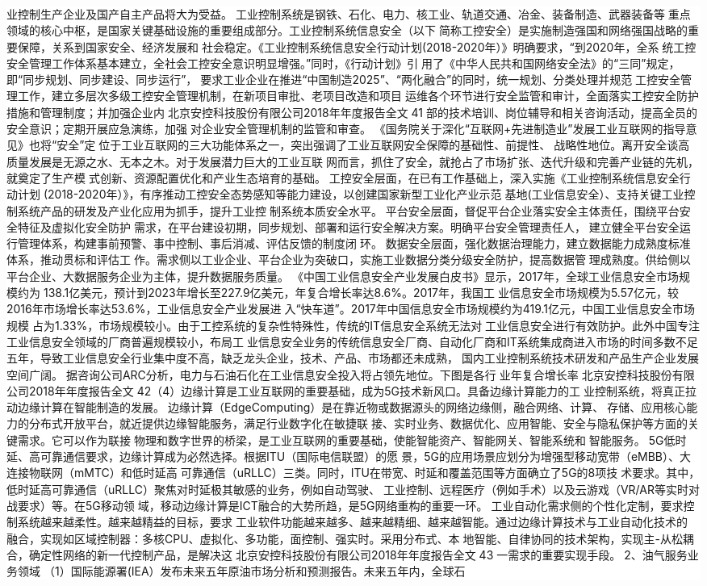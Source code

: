 业控制生产企业及国产自主产品将大为受益。
工业控制系统是钢铁、石化、电力、核工业、轨道交通、冶金、装备制造、武器装备等
重点领域的核心中枢，是国家关键基础设施的重要组成部分。工业控制系统信息安全（以下
简称工控安全）是实施制造强国和网络强国战略的重要保障，关系到国家安全、经济发展和
社会稳定。《工业控制系统信息安全行动计划(2018-2020年）》明确要求，“到2020年，全系
统工控安全管理工作体系基本建立，全社会工控安全意识明显增强。”同时，《行动计划》引
用了《中华人民共和国网络安全法》的“三同”规定，即“同步规划、同步建设、同步运行”，
要求工业企业在推进“中国制造2025”、“两化融合”的同时，统一规划、分类处理并规范
工控安全管理工作，建立多层次多级工控安全管理机制，在新项目审批、老项目改造和项目
运维各个环节进行安全监管和审计，全面落实工控安全防护措施和管理制度；并加强企业内
北京安控科技股份有限公司2018年年度报告全文
41
部的技术培训、岗位辅导和相关咨询活动，提高全员的安全意识；定期开展应急演练，加强
对企业安全管理机制的监管和审查。
《国务院关于深化“互联网+先进制造业”发展工业互联网的指导意见》也将“安全”定
位于工业互联网的三大功能体系之一，突出强调了工业互联网安全保障的基础性、前提性、
战略性地位。离开安全谈高质量发展是无源之水、无本之木。对于发展潜力巨大的工业互联
网而言，抓住了安全，就抢占了市场扩张、迭代升级和完善产业链的先机，就奠定了生产模
式创新、资源配置优化和产业生态培育的基础。
工控安全层面，在已有工作基础上，深入实施《工业控制系统信息安全行动计划
(2018-2020年）》，有序推动工控安全态势感知等能力建设，以创建国家新型工业化产业示范
基地(工业信息安全）、支持关键工业控制系统产品的研发及产业化应用为抓手，提升工业控
制系统本质安全水平。
平台安全层面，督促平台企业落实安全主体责任，围绕平台安全特征及虚拟化安全防护
需求，在平台建设初期，同步规划、部署和运行安全解决方案。明确平台安全管理责任人，
建立健全平台安全运行管理体系，构建事前预警、事中控制、事后消减、评估反馈的制度闭
环。
数据安全层面，强化数据治理能力，建立数据能力成熟度标准体系，推动贯标和评估工
作。需求侧以工业企业、平台企业为突破口，实施工业数据分类分级安全防护，提高数据管
理成熟度。供给侧以平台企业、大数据服务企业为主体，提升数据服务质量。
《中国工业信息安全产业发展白皮书》显示，2017年，全球工业信息安全市场规模约为
138.1亿美元，预计到2023年增长至227.9亿美元，年复合增长率达8.6%。2017年，我国工
业信息安全市场规模为5.57亿元，较2016年市场增长率达53.6%，工业信息安全产业发展进
入“快车道”。2017年中国信息安全市场规模约为419.1亿元，中国工业信息安全市场规模
占为1.33%，市场规模较小。由于工控系统的复杂性特殊性，传统的IT信息安全系统无法对
工业信息安全进行有效防护。此外中国专注工业信息安全领域的厂商普遍规模较小，布局工
业信息安全业务的传统信息安全厂商、自动化厂商和IT系统集成商进入市场的时间多数不足
五年，导致工业信息安全行业集中度不高，缺乏龙头企业，技术、产品、市场都还未成熟，
国内工业控制系统技术研发和产品生产企业发展空间广阔。
据咨询公司ARC分析，电力与石油石化在工业信息安全投入将占领先地位。下图是各行
业年复合增长率
北京安控科技股份有限公司2018年年度报告全文
42（4）边缘计算是工业互联网的重要基础，成为5G技术新风口。具备边缘计算能力的工
业控制系统，将真正拉动边缘计算在智能制造的发展。
边缘计算（EdgeComputing）是在靠近物或数据源头的网络边缘侧，融合网络、计算、
存储、应用核心能力的分布式开放平台，就近提供边缘智能服务，满足行业数字化在敏捷联
接、实时业务、数据优化、应用智能、安全与隐私保护等方面的关键需求。它可以作为联接
物理和数字世界的桥梁，是工业互联网的重要基础，使能智能资产、智能网关、智能系统和
智能服务。
5G低时延、高可靠通信要求，边缘计算成为必然选择。根据ITU（国际电信联盟）的愿
景，5G的应用场景应划分为增强型移动宽带（eMBB）、大连接物联网（mMTC）和低时延高
可靠通信（uRLLC）三类。同时，ITU在带宽、时延和覆盖范围等方面确立了5G的8项技
术要求。其中，低时延高可靠通信（uRLLC）聚焦对时延极其敏感的业务，例如自动驾驶、
工业控制、远程医疗（例如手术）以及云游戏（VR/AR等实时对战要求）等。在5G移动领
域，移动边缘计算是ICT融合的大势所趋，是5G网络重构的重要一环。
工业自动化需求侧的个性化定制，要求控制系统越来越柔性。越来越精益的目标，要求
工业软件功能越来越多、越来越精细、越来越智能。通过边缘计算技术与工业自动化技术的
融合，实现如区域控制器：多核CPU、虚拟化、多功能，面控制、强实时。采用分布式、本
地智能、自律协同的技术架构，实现主-从松耦合，确定性网络的新一代控制产品，是解决这
北京安控科技股份有限公司2018年年度报告全文
43
一需求的重要实现手段。
2、油气服务业务领域
（1）国际能源署(IEA）发布未来五年原油市场分析和预测报告。未来五年内，全球石